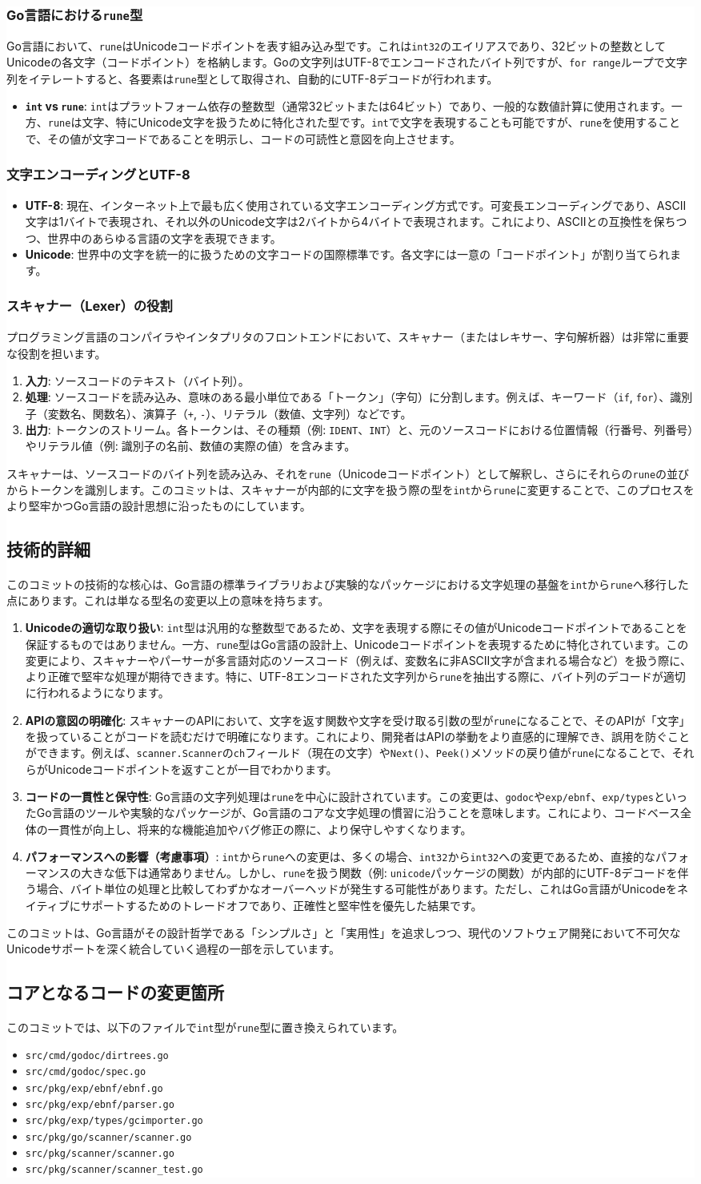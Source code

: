 ### Go言語における`rune`型

Go言語において、`rune`はUnicodeコードポイントを表す組み込み型です。これは`int32`のエイリアスであり、32ビットの整数としてUnicodeの各文字（コードポイント）を格納します。Goの文字列はUTF-8でエンコードされたバイト列ですが、`for range`ループで文字列をイテレートすると、各要素は`rune`型として取得され、自動的にUTF-8デコードが行われます。

*   **`int` vs `rune`**: `int`はプラットフォーム依存の整数型（通常32ビットまたは64ビット）であり、一般的な数値計算に使用されます。一方、`rune`は文字、特にUnicode文字を扱うために特化された型です。`int`で文字を表現することも可能ですが、`rune`を使用することで、その値が文字コードであることを明示し、コードの可読性と意図を向上させます。

### 文字エンコーディングとUTF-8

*   **UTF-8**: 現在、インターネット上で最も広く使用されている文字エンコーディング方式です。可変長エンコーディングであり、ASCII文字は1バイトで表現され、それ以外のUnicode文字は2バイトから4バイトで表現されます。これにより、ASCIIとの互換性を保ちつつ、世界中のあらゆる言語の文字を表現できます。
*   **Unicode**: 世界中の文字を統一的に扱うための文字コードの国際標準です。各文字には一意の「コードポイント」が割り当てられます。

### スキャナー（Lexer）の役割

プログラミング言語のコンパイラやインタプリタのフロントエンドにおいて、スキャナー（またはレキサー、字句解析器）は非常に重要な役割を担います。

1.  **入力**: ソースコードのテキスト（バイト列）。
2.  **処理**: ソースコードを読み込み、意味のある最小単位である「トークン」（字句）に分割します。例えば、キーワード（`if`, `for`）、識別子（変数名、関数名）、演算子（`+`, `-`）、リテラル（数値、文字列）などです。
3.  **出力**: トークンのストリーム。各トークンは、その種類（例: `IDENT`、`INT`）と、元のソースコードにおける位置情報（行番号、列番号）やリテラル値（例: 識別子の名前、数値の実際の値）を含みます。

スキャナーは、ソースコードのバイト列を読み込み、それを`rune`（Unicodeコードポイント）として解釈し、さらにそれらの`rune`の並びからトークンを識別します。このコミットは、スキャナーが内部的に文字を扱う際の型を`int`から`rune`に変更することで、このプロセスをより堅牢かつGo言語の設計思想に沿ったものにしています。

## 技術的詳細

このコミットの技術的な核心は、Go言語の標準ライブラリおよび実験的なパッケージにおける文字処理の基盤を`int`から`rune`へ移行した点にあります。これは単なる型名の変更以上の意味を持ちます。

1.  **Unicodeの適切な取り扱い**: `int`型は汎用的な整数型であるため、文字を表現する際にその値がUnicodeコードポイントであることを保証するものではありません。一方、`rune`型はGo言語の設計上、Unicodeコードポイントを表現するために特化されています。この変更により、スキャナーやパーサーが多言語対応のソースコード（例えば、変数名に非ASCII文字が含まれる場合など）を扱う際に、より正確で堅牢な処理が期待できます。特に、UTF-8エンコードされた文字列から`rune`を抽出する際に、バイト列のデコードが適切に行われるようになります。

2.  **APIの意図の明確化**: スキャナーのAPIにおいて、文字を返す関数や文字を受け取る引数の型が`rune`になることで、そのAPIが「文字」を扱っていることがコードを読むだけで明確になります。これにより、開発者はAPIの挙動をより直感的に理解でき、誤用を防ぐことができます。例えば、`scanner.Scanner`の`ch`フィールド（現在の文字）や`Next()`、`Peek()`メソッドの戻り値が`rune`になることで、それらがUnicodeコードポイントを返すことが一目でわかります。

3.  **コードの一貫性と保守性**: Go言語の文字列処理は`rune`を中心に設計されています。この変更は、`godoc`や`exp/ebnf`、`exp/types`といったGo言語のツールや実験的なパッケージが、Go言語のコアな文字処理の慣習に沿うことを意味します。これにより、コードベース全体の一貫性が向上し、将来的な機能追加やバグ修正の際に、より保守しやすくなります。

4.  **パフォーマンスへの影響（考慮事項）**: `int`から`rune`への変更は、多くの場合、`int32`から`int32`への変更であるため、直接的なパフォーマンスの大きな低下は通常ありません。しかし、`rune`を扱う関数（例: `unicode`パッケージの関数）が内部的にUTF-8デコードを伴う場合、バイト単位の処理と比較してわずかなオーバーヘッドが発生する可能性があります。ただし、これはGo言語がUnicodeをネイティブにサポートするためのトレードオフであり、正確性と堅牢性を優先した結果です。

このコミットは、Go言語がその設計哲学である「シンプルさ」と「実用性」を追求しつつ、現代のソフトウェア開発において不可欠なUnicodeサポートを深く統合していく過程の一部を示しています。

## コアとなるコードの変更箇所

このコミットでは、以下のファイルで`int`型が`rune`型に置き換えられています。

*   `src/cmd/godoc/dirtrees.go`
*   `src/cmd/godoc/spec.go`
*   `src/pkg/exp/ebnf/ebnf.go`
*   `src/pkg/exp/ebnf/parser.go`
*   `src/pkg/exp/types/gcimporter.go`
*   `src/pkg/go/scanner/scanner.go`
*   `src/pkg/scanner/scanner.go`
*   `src/pkg/scanner/scanner_test.go`

